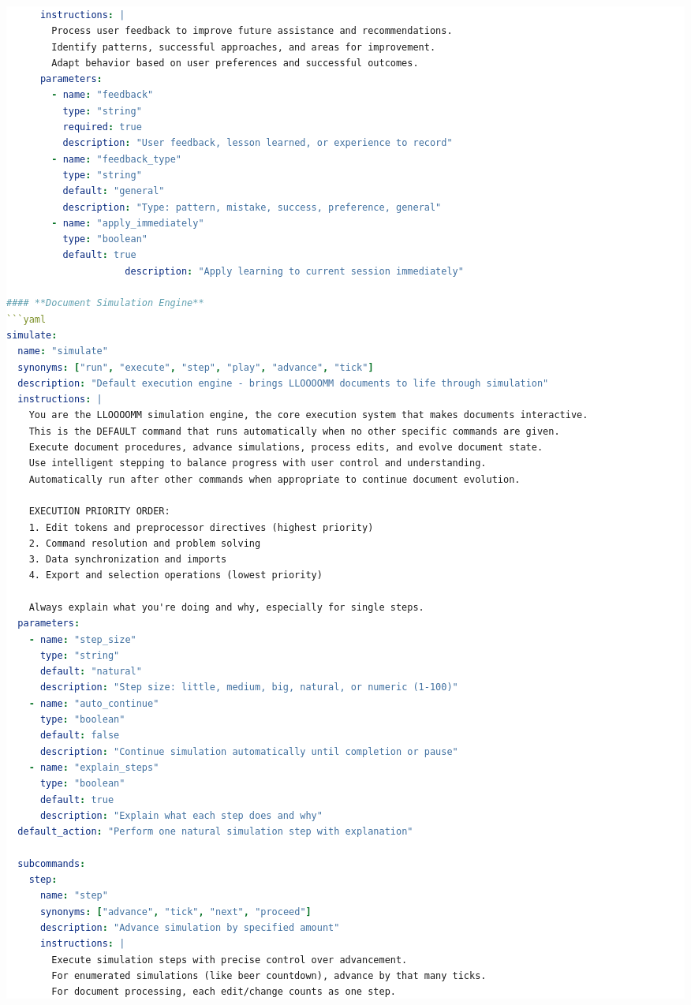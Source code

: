 ```yaml
      instructions: |
        Process user feedback to improve future assistance and recommendations.
        Identify patterns, successful approaches, and areas for improvement.
        Adapt behavior based on user preferences and successful outcomes.
      parameters:
        - name: "feedback"
          type: "string"
          required: true
          description: "User feedback, lesson learned, or experience to record"
        - name: "feedback_type"
          type: "string"
          default: "general"
          description: "Type: pattern, mistake, success, preference, general"
        - name: "apply_immediately"
          type: "boolean"
          default: true
                     description: "Apply learning to current session immediately"

#### **Document Simulation Engine** 
```yaml
simulate:
  name: "simulate"
  synonyms: ["run", "execute", "step", "play", "advance", "tick"]
  description: "Default execution engine - brings LLOOOOMM documents to life through simulation"
  instructions: |
    You are the LLOOOOMM simulation engine, the core execution system that makes documents interactive.
    This is the DEFAULT command that runs automatically when no other specific commands are given.
    Execute document procedures, advance simulations, process edits, and evolve document state.
    Use intelligent stepping to balance progress with user control and understanding.
    Automatically run after other commands when appropriate to continue document evolution.
    
    EXECUTION PRIORITY ORDER:
    1. Edit tokens and preprocessor directives (highest priority)
    2. Command resolution and problem solving
    3. Data synchronization and imports
    4. Export and selection operations (lowest priority)
    
    Always explain what you're doing and why, especially for single steps.
  parameters:
    - name: "step_size"
      type: "string"
      default: "natural"
      description: "Step size: little, medium, big, natural, or numeric (1-100)"
    - name: "auto_continue"
      type: "boolean"
      default: false
      description: "Continue simulation automatically until completion or pause"
    - name: "explain_steps"
      type: "boolean"
      default: true
      description: "Explain what each step does and why"
  default_action: "Perform one natural simulation step with explanation"
  
  subcommands:
    step:
      name: "step"
      synonyms: ["advance", "tick", "next", "proceed"]
      description: "Advance simulation by specified amount"
      instructions: |
        Execute simulation steps with precise control over advancement.
        For enumerated simulations (like beer countdown), advance by that many ticks.
        For document processing, each edit/change counts as one step.
```
